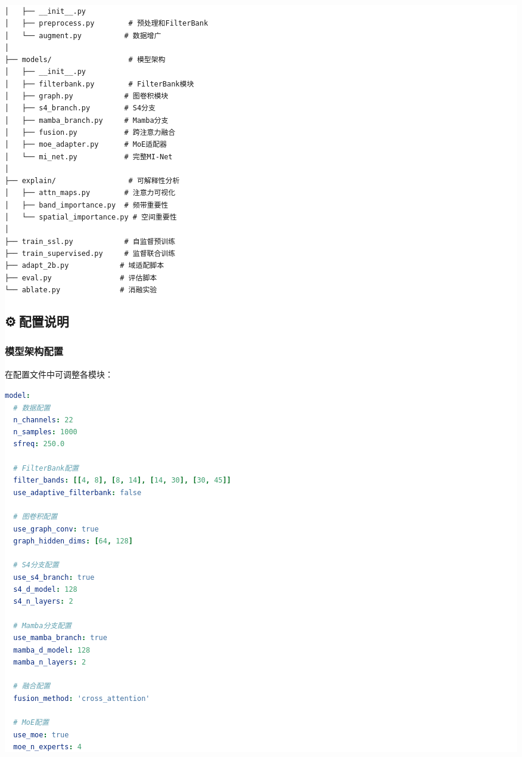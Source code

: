 ```
│   ├── __init__.py
│   ├── preprocess.py        # 预处理和FilterBank
│   └── augment.py          # 数据增广
│
├── models/                  # 模型架构
│   ├── __init__.py
│   ├── filterbank.py        # FilterBank模块
│   ├── graph.py            # 图卷积模块
│   ├── s4_branch.py        # S4分支
│   ├── mamba_branch.py     # Mamba分支
│   ├── fusion.py           # 跨注意力融合
│   ├── moe_adapter.py      # MoE适配器
│   └── mi_net.py           # 完整MI-Net
│
├── explain/                 # 可解释性分析
│   ├── attn_maps.py        # 注意力可视化
│   ├── band_importance.py  # 频带重要性
│   └── spatial_importance.py # 空间重要性
│
├── train_ssl.py            # 自监督预训练
├── train_supervised.py     # 监督联合训练
├── adapt_2b.py            # 域适配脚本
├── eval.py                # 评估脚本
└── ablate.py              # 消融实验
```

## ⚙️ 配置说明

### 模型架构配置

在配置文件中可调整各模块：

```yaml
model:
  # 数据配置
  n_channels: 22
  n_samples: 1000
  sfreq: 250.0
  
  # FilterBank配置
  filter_bands: [[4, 8], [8, 14], [14, 30], [30, 45]]
  use_adaptive_filterbank: false
  
  # 图卷积配置  
  use_graph_conv: true
  graph_hidden_dims: [64, 128]
  
  # S4分支配置
  use_s4_branch: true
  s4_d_model: 128
  s4_n_layers: 2
  
  # Mamba分支配置
  use_mamba_branch: true
  mamba_d_model: 128
  mamba_n_layers: 2
  
  # 融合配置
  fusion_method: 'cross_attention'
  
  # MoE配置
  use_moe: true
  moe_n_experts: 4
```